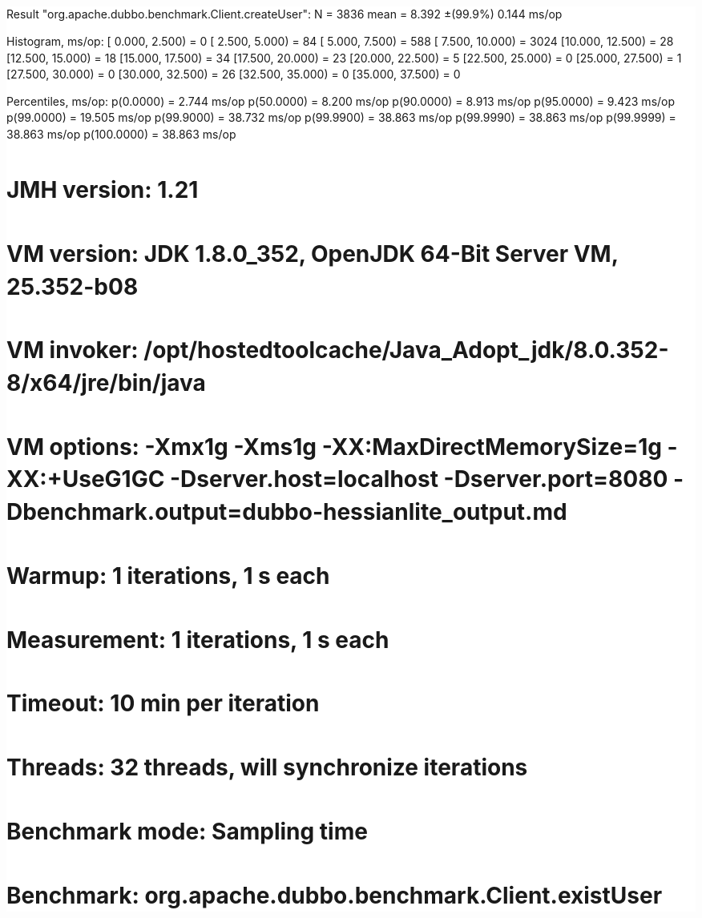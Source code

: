 

Result "org.apache.dubbo.benchmark.Client.createUser":
  N = 3836
  mean =      8.392 ±(99.9%) 0.144 ms/op

  Histogram, ms/op:
    [ 0.000,  2.500) = 0 
    [ 2.500,  5.000) = 84 
    [ 5.000,  7.500) = 588 
    [ 7.500, 10.000) = 3024 
    [10.000, 12.500) = 28 
    [12.500, 15.000) = 18 
    [15.000, 17.500) = 34 
    [17.500, 20.000) = 23 
    [20.000, 22.500) = 5 
    [22.500, 25.000) = 0 
    [25.000, 27.500) = 1 
    [27.500, 30.000) = 0 
    [30.000, 32.500) = 26 
    [32.500, 35.000) = 0 
    [35.000, 37.500) = 0 

  Percentiles, ms/op:
      p(0.0000) =      2.744 ms/op
     p(50.0000) =      8.200 ms/op
     p(90.0000) =      8.913 ms/op
     p(95.0000) =      9.423 ms/op
     p(99.0000) =     19.505 ms/op
     p(99.9000) =     38.732 ms/op
     p(99.9900) =     38.863 ms/op
     p(99.9990) =     38.863 ms/op
     p(99.9999) =     38.863 ms/op
    p(100.0000) =     38.863 ms/op


# JMH version: 1.21
# VM version: JDK 1.8.0_352, OpenJDK 64-Bit Server VM, 25.352-b08
# VM invoker: /opt/hostedtoolcache/Java_Adopt_jdk/8.0.352-8/x64/jre/bin/java
# VM options: -Xmx1g -Xms1g -XX:MaxDirectMemorySize=1g -XX:+UseG1GC -Dserver.host=localhost -Dserver.port=8080 -Dbenchmark.output=dubbo-hessianlite_output.md
# Warmup: 1 iterations, 1 s each
# Measurement: 1 iterations, 1 s each
# Timeout: 10 min per iteration
# Threads: 32 threads, will synchronize iterations
# Benchmark mode: Sampling time
# Benchmark: org.apache.dubbo.benchmark.Client.existUser
